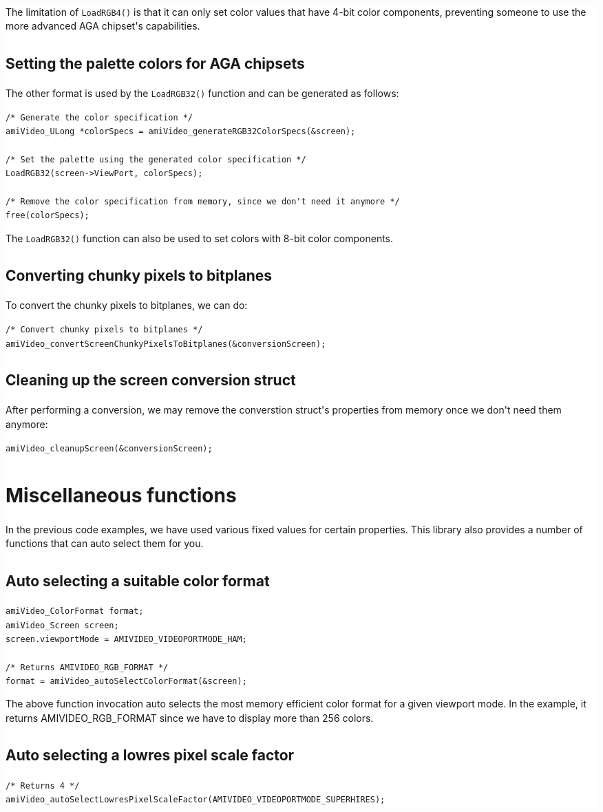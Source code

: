 The limitation of `LoadRGB4()` is that it can only set color values that have
4-bit color components, preventing someone to use the more advanced AGA chipset's
capabilities.

Setting the palette colors for AGA chipsets
-------------------------------------------
The other format is used by the `LoadRGB32()` function and can be generated as
follows:

    /* Generate the color specification */
    amiVideo_ULong *colorSpecs = amiVideo_generateRGB32ColorSpecs(&screen);
    
    /* Set the palette using the generated color specification */
    LoadRGB32(screen->ViewPort, colorSpecs);
    
    /* Remove the color specification from memory, since we don't need it anymore */
    free(colorSpecs);

The `LoadRGB32()` function can also be used to set colors with 8-bit color
components.

Converting chunky pixels to bitplanes
-------------------------------------
To convert the chunky pixels to bitplanes, we can do:

    /* Convert chunky pixels to bitplanes */
    amiVideo_convertScreenChunkyPixelsToBitplanes(&conversionScreen);

Cleaning up the screen conversion struct
----------------------------------------
After performing a conversion, we may remove the converstion struct's properties
from memory once we don't need them anymore:

    amiVideo_cleanupScreen(&conversionScreen);

Miscellaneous functions
=======================
In the previous code examples, we have used various fixed values for certain
properties. This library also provides a number of functions that can auto select
them for you.

Auto selecting a suitable color format
--------------------------------------
    amiVideo_ColorFormat format;
    amiVideo_Screen screen;
    screen.viewportMode = AMIVIDEO_VIDEOPORTMODE_HAM;
    
    /* Returns AMIVIDEO_RGB_FORMAT */
    format = amiVideo_autoSelectColorFormat(&screen);

The above function invocation auto selects the most memory efficient color format
for a given viewport mode. In the example, it returns AMIVIDEO_RGB_FORMAT since
we have to display more than 256 colors.

Auto selecting a lowres pixel scale factor
------------------------------------------
    /* Returns 4 */
    amiVideo_autoSelectLowresPixelScaleFactor(AMIVIDEO_VIDEOPORTMODE_SUPERHIRES);
